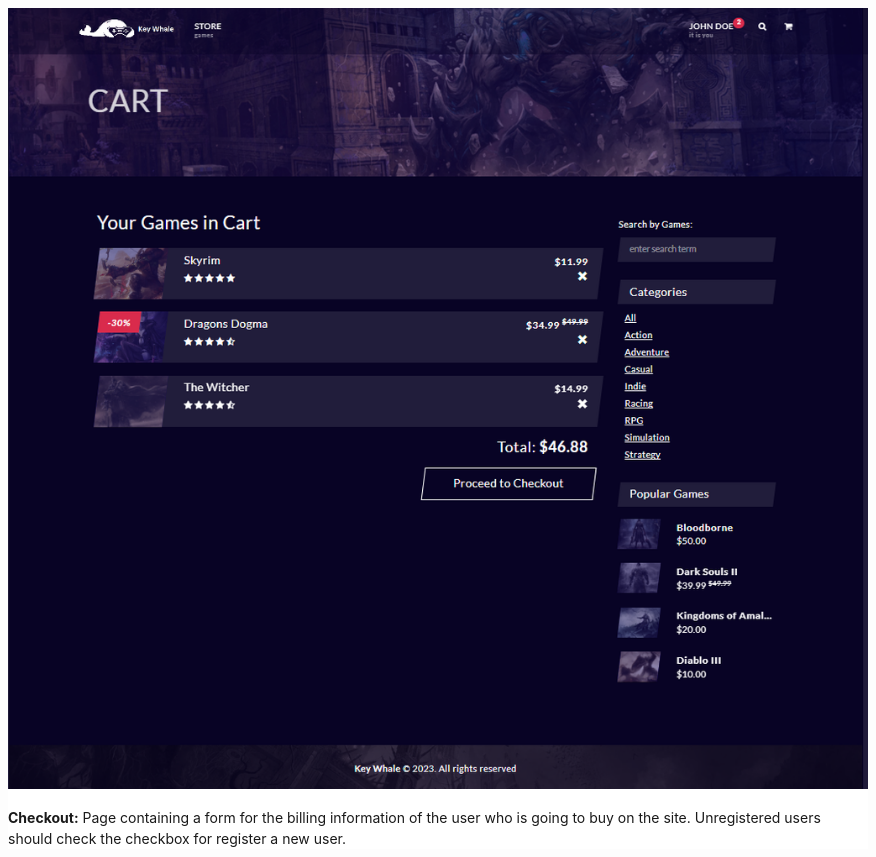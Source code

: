 ![avatar](screenshots/cart.png)  

**Checkout:** 
Page containing a form for the billing information of the user who is going to buy on the site. Unregistered users should check the checkbox for register a new user.
 